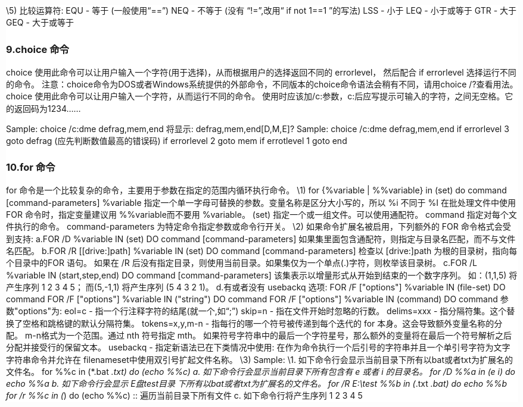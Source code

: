 \5) 比较运算符:
EQU - 等于 (一般使用“==”)
NEQ - 不等于 (没有 “!=”,改用“ if not 1==1 ”的写法)
LSS - 小于
LEQ - 小于或等于
GTR - 大于
GEQ - 大于或等于
 

### 9.choice 命令

choice 使用此命令可以让用户输入一个字符(用于选择)，从而根据用户的选择返回不同的 errorlevel，
然后配合 if errorlevel 选择运行不同的命令。
注意：choice命令为DOS或者Windows系统提供的外部命令，不同版本的choice命令语法会稍有不同，请用choice /?查看用法。
choice 使用此命令可以让用户输入一个字符，从而运行不同的命令。
使用时应该加/c:参数，c:后应写提示可输入的字符，之间无空格。它的返回码为1234……

Sample: choice /c:dme defrag,mem,end
将显示: defrag,mem,end[D,M,E]?
Sample:
choice /c:dme defrag,mem,end
if errorlevel 3 goto defrag (应先判断数值最高的错误码)
if errorlevel 2 goto mem
if errotlevel 1 goto end

###  10.for 命令

for 命令是一个比较复杂的命令，主要用于参数在指定的范围内循环执行命令。
\1) for {%variable | %%variable} in (set) do command [command-parameters]
%variable 指定一个单一字母可替换的参数。变量名称是区分大小写的，所以 %i 不同于 %I
在批处理文件中使用 FOR 命令时，指定变量建议用 %%variable而不要用 %variable。
(set) 指定一个或一组文件。可以使用通配符。
command 指定对每个文件执行的命令。
command-parameters 为特定命令指定参数或命令行开关。
\2) 如果命令扩展名被启用，下列额外的 FOR 命令格式会受到支持:
a.FOR /D %variable IN (set) DO command [command-parameters]
如果集里面包含通配符，则指定与目录名匹配，而不与文件名匹配。
b.FOR /R [[drive:]path] %variable IN (set) DO command [command-parameters]
检查以 [drive:]path 为根的目录树，指向每个目录中的FOR 语句。
如果在 /R 后没有指定目录，则使用当前目录。如果集仅为一个单点(.)字符，则枚举该目录树。
c.FOR /L %variable IN (start,step,end) DO command [command-parameters]
该集表示以增量形式从开始到结束的一个数字序列。
如：(1,1,5) 将产生序列 1 2 3 4 5； 而(5,-1,1) 将产生序列 (5 4 3 2 1)。
d.有或者没有 usebackq 选项:
FOR /F ["options"] %variable IN (file-set) DO command
FOR /F ["options"] %variable IN ("string") DO command
FOR /F ["options"] %variable IN (command) DO command
参数"options"为:
eol=c - 指一个行注释字符的结尾(就一个,如“;”)
skip=n - 指在文件开始时忽略的行数。
delims=xxx - 指分隔符集。这个替换了空格和跳格键的默认分隔符集。
tokens=x,y,m-n - 指每行的哪一个符号被传递到每个迭代的 for 本身。这会导致额外变量名称的分配。
m-n格式为一个范围。通过 nth 符号指定 mth。
如果符号字符串中的最后一个字符星号，那么额外的变量将在最后一个符号解析之后分配并接受行的保留文本。
usebackq - 指定新语法已在下类情况中使用:
在作为命令执行一个后引号的字符串并且一个单引号字符为文字字符串命令并允许在 filenameset中使用双引号扩起文件名称。
\3) Sample:
\1. 如下命令行会显示当前目录下所有以bat或者txt为扩展名的文件名。
for %%c in (*.bat *.txt) do (echo %%c)
a. 如下命令行会显示当前目录下所有包含有 e 或者 i 的目录名。
for /D %%a in (*e* *i*) do echo %%a
b. 如下命令行会显示 E盘test目录 下所有以bat或者txt为扩展名的文件名。
for /R E:\test %%b in (*.txt *.bat) do echo %%b
for /r %%c in (*) do (echo %%c) :: 遍历当前目录下所有文件
c. 如下命令行将产生序列 1 2 3 4 5